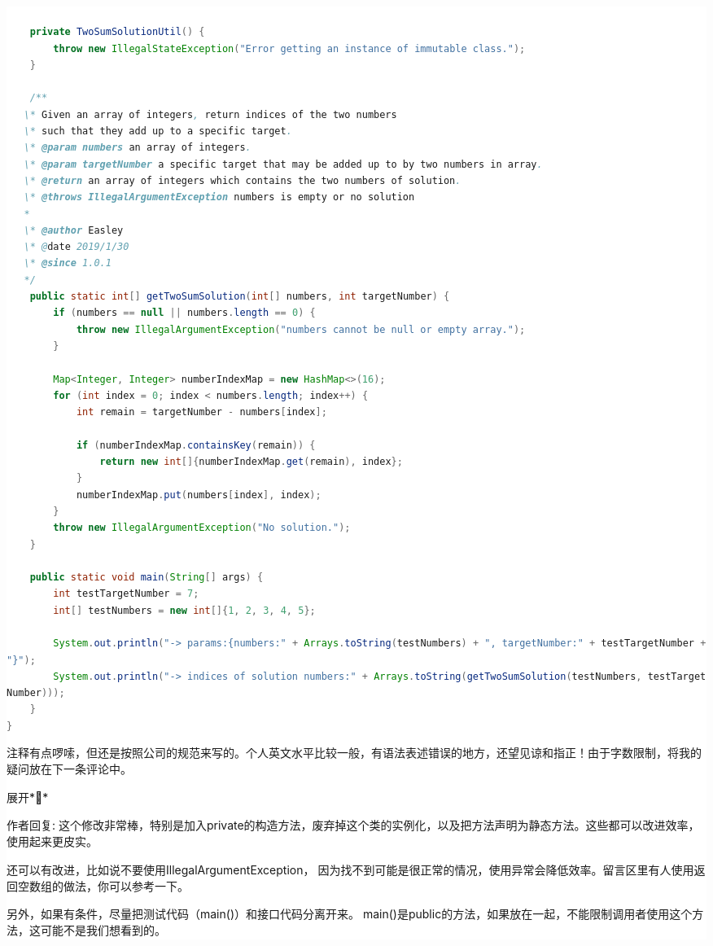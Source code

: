   ```java
  
      private TwoSumSolutionUtil() {
          throw new IllegalStateException("Error getting an instance of immutable class.");
      }
  
      /**
     \* Given an array of integers, return indices of the two numbers
     \* such that they add up to a specific target.
     \* @param numbers an array of integers.
     \* @param targetNumber a specific target that may be added up to by two numbers in array.
     \* @return an array of integers which contains the two numbers of solution.
     \* @throws IllegalArgumentException numbers is empty or no solution
     *
     \* @author Easley
     \* @date 2019/1/30
     \* @since 1.0.1
     */
      public static int[] getTwoSumSolution(int[] numbers, int targetNumber) {
          if (numbers == null || numbers.length == 0) {
              throw new IllegalArgumentException("numbers cannot be null or empty array.");
          }
  
          Map<Integer, Integer> numberIndexMap = new HashMap<>(16);
          for (int index = 0; index < numbers.length; index++) {
              int remain = targetNumber - numbers[index];
  
              if (numberIndexMap.containsKey(remain)) {
                  return new int[]{numberIndexMap.get(remain), index};
              }
              numberIndexMap.put(numbers[index], index);
          }
          throw new IllegalArgumentException("No solution.");
      }
  
      public static void main(String[] args) {
          int testTargetNumber = 7;
          int[] testNumbers = new int[]{1, 2, 3, 4, 5};
  
          System.out.println("-> params:{numbers:" + Arrays.toString(testNumbers) + ", targetNumber:" + testTargetNumber + "}");
          System.out.println("-> indices of solution numbers:" + Arrays.toString(getTwoSumSolution(testNumbers, testTargetNumber)));
      }
  }
  ```

  注释有点啰嗦，但还是按照公司的规范来写的。个人英文水平比较一般，有语法表述错误的地方，还望见谅和指正！由于字数限制，将我的疑问放在下一条评论中。

  展开**

  作者回复: 这个修改非常棒，特别是加入private的构造方法，废弃掉这个类的实例化，以及把方法声明为静态方法。这些都可以改进效率，使用起来更皮实。

  还可以有改进，比如说不要使用IllegalArgumentException， 因为找不到可能是很正常的情况，使用异常会降低效率。留言区里有人使用返回空数组的做法，你可以参考一下。

  另外，如果有条件，尽量把测试代码（main()）和接口代码分离开来。 main()是public的方法，如果放在一起，不能限制调用者使用这个方法，这可能不是我们想看到的。

